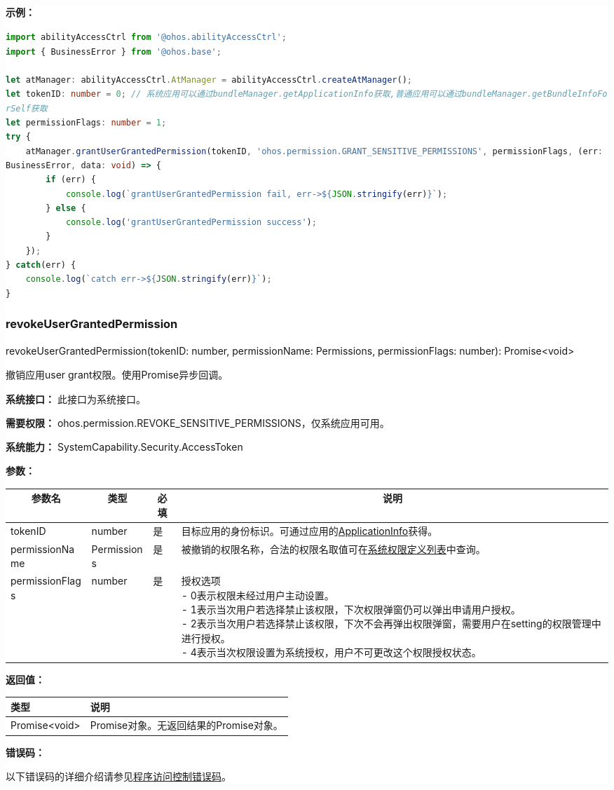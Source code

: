 **示例：**

```ts
import abilityAccessCtrl from '@ohos.abilityAccessCtrl';
import { BusinessError } from '@ohos.base';

let atManager: abilityAccessCtrl.AtManager = abilityAccessCtrl.createAtManager();
let tokenID: number = 0; // 系统应用可以通过bundleManager.getApplicationInfo获取,普通应用可以通过bundleManager.getBundleInfoForSelf获取
let permissionFlags: number = 1;
try {
    atManager.grantUserGrantedPermission(tokenID, 'ohos.permission.GRANT_SENSITIVE_PERMISSIONS', permissionFlags, (err: BusinessError, data: void) => {
        if (err) {
            console.log(`grantUserGrantedPermission fail, err->${JSON.stringify(err)}`);
        } else {
            console.log('grantUserGrantedPermission success');
        }
    });
} catch(err) {
    console.log(`catch err->${JSON.stringify(err)}`);
}
```

### revokeUserGrantedPermission

revokeUserGrantedPermission(tokenID: number, permissionName: Permissions, permissionFlags: number): Promise&lt;void&gt;

撤销应用user grant权限。使用Promise异步回调。

**系统接口：** 此接口为系统接口。

**需要权限：** ohos.permission.REVOKE_SENSITIVE_PERMISSIONS，仅系统应用可用。

**系统能力：** SystemCapability.Security.AccessToken

**参数：**

| 参数名    | 类型                | 必填 | 说明                                                         |
| --------- | ------------------- | ---- | ------------------------------------------------------------ |
| tokenID      | number              | 是   | 目标应用的身份标识。可通过应用的[ApplicationInfo](js-apis-bundleManager-applicationInfo.md)获得。           |
| permissionName | Permissions              | 是   | 被撤销的权限名称，合法的权限名取值可在[系统权限定义列表](../../security/permission-list.md)中查询。 |
| permissionFlags  | number | 是   | 授权选项<br>- 0表示权限未经过用户主动设置。<br>- 1表示当次用户若选择禁止该权限，下次权限弹窗仍可以弹出申请用户授权。<br>- 2表示当次用户若选择禁止该权限，下次不会再弹出权限弹窗，需要用户在setting的权限管理中进行授权。<br>- 4表示当次权限设置为系统授权，用户不可更改这个权限授权状态。 |

**返回值：**

| 类型          | 说明                                |
| :------------ | :---------------------------------- |
| Promise&lt;void&gt; | Promise对象。无返回结果的Promise对象。 |

**错误码：**

以下错误码的详细介绍请参见[程序访问控制错误码](../errorcodes/errorcode-access-token.md)。
